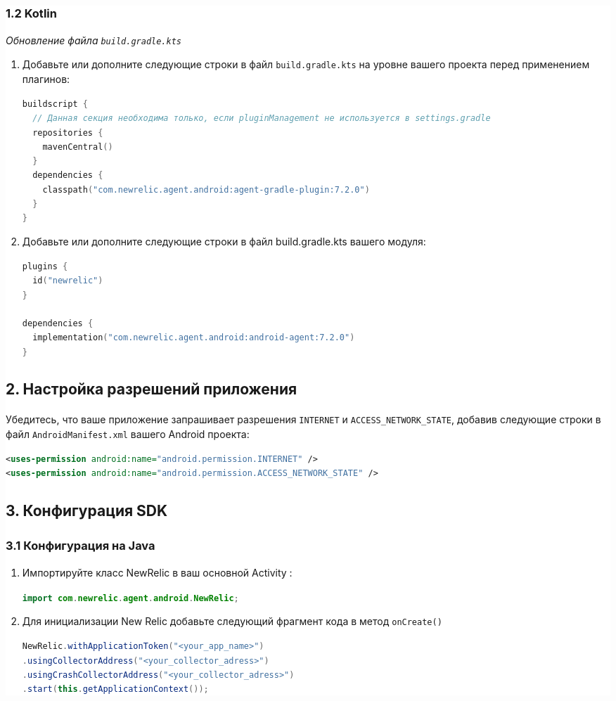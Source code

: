 ### 1.2 Kotlin
*Обновление файла `build.gradle.kts`*

1. Добавьте или дополните следующие строки в файл `build.gradle.kts` на уровне вашего проекта перед применением плагинов:
    ```kotlin
    buildscript {
      // Данная секция необходима только, если pluginManagement не используется в settings.gradle 
      repositories {
        mavenCentral()
      }
      dependencies {
        classpath("com.newrelic.agent.android:agent-gradle-plugin:7.2.0")
      }
    }
    ```

2. Добавьте или дополните следующие строки в файл build.gradle.kts вашего модуля:
    ```kotlin
    plugins {
      id("newrelic")
    }
    
    dependencies {
      implementation("com.newrelic.agent.android:android-agent:7.2.0")
    }
    ```

## 2. Настройка разрешений приложения

Убедитесь, что ваше приложение запрашивает разрешения `INTERNET` и `ACCESS_NETWORK_STATE`, добавив следующие строки в файл `AndroidManifest.xml` вашего Android проекта:

```xml
<uses-permission android:name="android.permission.INTERNET" />
<uses-permission android:name="android.permission.ACCESS_NETWORK_STATE" />
```

## 3. Конфигурация SDK

### 3.1 Конфигурация на Java

1. Импортируйте класс NewRelic в ваш основной Activity :
    ```java
    import com.newrelic.agent.android.NewRelic;
    ```

2. Для инициализации New Relic добавьте следующий фрагмент кода в метод `onCreate()` 
    ```java
    NewRelic.withApplicationToken("<your_app_name>")
    .usingCollectorAddress("<your_collector_adress>")
    .usingCrashCollectorAddress("<your_collector_adress>")
    .start(this.getApplicationContext());
    ```
